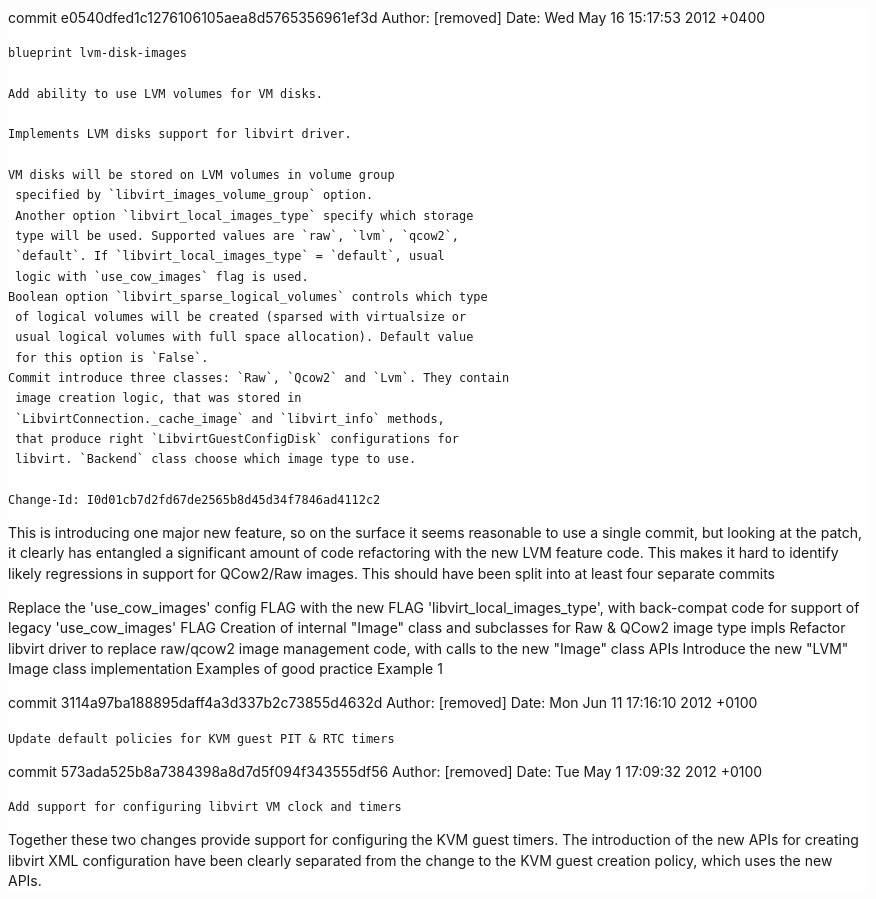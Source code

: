   commit e0540dfed1c1276106105aea8d5765356961ef3d
  Author: [removed]
  Date:   Wed May 16 15:17:53 2012 +0400

    blueprint lvm-disk-images

    Add ability to use LVM volumes for VM disks.

    Implements LVM disks support for libvirt driver.

    VM disks will be stored on LVM volumes in volume group
     specified by `libvirt_images_volume_group` option.
     Another option `libvirt_local_images_type` specify which storage
     type will be used. Supported values are `raw`, `lvm`, `qcow2`,
     `default`. If `libvirt_local_images_type` = `default`, usual
     logic with `use_cow_images` flag is used.
    Boolean option `libvirt_sparse_logical_volumes` controls which type
     of logical volumes will be created (sparsed with virtualsize or
     usual logical volumes with full space allocation). Default value
     for this option is `False`.
    Commit introduce three classes: `Raw`, `Qcow2` and `Lvm`. They contain
     image creation logic, that was stored in
     `LibvirtConnection._cache_image` and `libvirt_info` methods,
     that produce right `LibvirtGuestConfigDisk` configurations for
     libvirt. `Backend` class choose which image type to use.

    Change-Id: I0d01cb7d2fd67de2565b8d45d34f7846ad4112c2
This is introducing one major new feature, so on the surface it seems reasonable to use a single commit, but looking at the patch, it clearly has entangled a significant amount of code refactoring with the new LVM feature code. This makes it hard to identify likely regressions in support for QCow2/Raw images. This should have been split into at least four separate commits

Replace the 'use_cow_images' config FLAG with the new FLAG 'libvirt_local_images_type', with back-compat code for support of legacy 'use_cow_images' FLAG
Creation of internal "Image" class and subclasses for Raw & QCow2 image type impls
Refactor libvirt driver to replace raw/qcow2 image management code, with calls to the new "Image" class APIs
Introduce the new "LVM" Image class implementation
Examples of good practice
Example 1

  commit 3114a97ba188895daff4a3d337b2c73855d4632d
  Author: [removed]
  Date:   Mon Jun 11 17:16:10 2012 +0100

    Update default policies for KVM guest PIT & RTC timers

  commit 573ada525b8a7384398a8d7d5f094f343555df56
  Author: [removed]
  Date:   Tue May 1 17:09:32 2012 +0100

    Add support for configuring libvirt VM clock and timers
Together these two changes provide support for configuring the KVM guest timers. The introduction of the new APIs for creating libvirt XML configuration have been clearly separated from the change to the KVM guest creation policy, which uses the new APIs.
